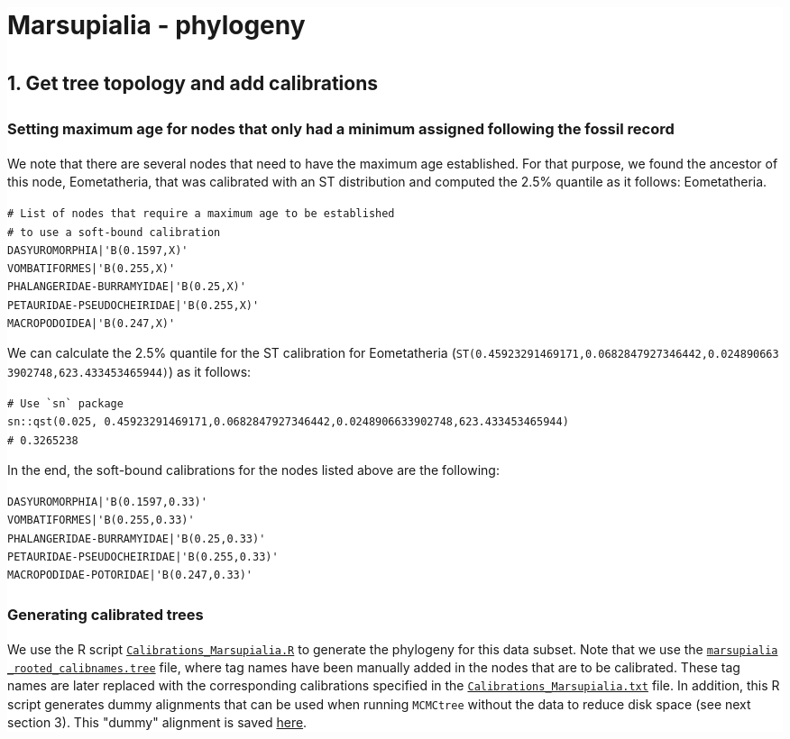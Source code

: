 # Marsupialia - phylogeny

## 1. Get tree topology and add calibrations

### Setting maximum age for nodes that only had a minimum assigned following the fossil record
We note that there are several nodes that need to have the maximum age established. For that purpose, 
we found the ancestor of this node, Eometatheria, that was calibrated with an ST distribution and computed the 
2.5% quantile as it follows: Eometatheria. 

```
# List of nodes that require a maximum age to be established 
# to use a soft-bound calibration
DASYUROMORPHIA|'B(0.1597,X)'
VOMBATIFORMES|'B(0.255,X)'
PHALANGERIDAE-BURRAMYIDAE|'B(0.25,X)'
PETAURIDAE-PSEUDOCHEIRIDAE|'B(0.255,X)'
MACROPODOIDEA|'B(0.247,X)'
```

We can calculate the 2.5% quantile for the ST calibration for Eometatheria
(`ST(0.45923291469171,0.0682847927346442,0.0248906633902748,623.433453465944)`)
as it follows: 

```
# Use `sn` package
sn::qst(0.025, 0.45923291469171,0.0682847927346442,0.0248906633902748,623.433453465944)
# 0.3265238
```

In the end, the soft-bound calibrations for the nodes listed above are the following:

```
DASYUROMORPHIA|'B(0.1597,0.33)'
VOMBATIFORMES|'B(0.255,0.33)'
PHALANGERIDAE-BURRAMYIDAE|'B(0.25,0.33)'
PETAURIDAE-PSEUDOCHEIRIDAE|'B(0.255,0.33)'
MACROPODIDAE-POTORIDAE|'B(0.247,0.33)'
```

### Generating calibrated trees 
We use the R script [`Calibrations_Marsupialia.R`](00_Filter_trees/Calibrations_Marsupialia.R)
to generate the phylogeny for this data subset. Note that we use the
[`marsupialia_rooted_calibnames.tree`](00_Filter_trees/marsupialia_rooted_calibnames.tree)
file, where tag names have been manually added in the 
nodes that are to be calibrated. These tag names are later replaced with the
corresponding calibrations specified in the 
[`Calibrations_Marsupialia.txt`](00_Filter_trees/Calibrations_Marsupialia.txt)
file. 
In addition, this R script generates dummy alignments that can be used 
when running `MCMCtree` without the data to reduce disk space (see next section 3). 
This "dummy" alignment is saved [here](../../../01_alignments/01_mammal_dummy_alns/marsupialia).
